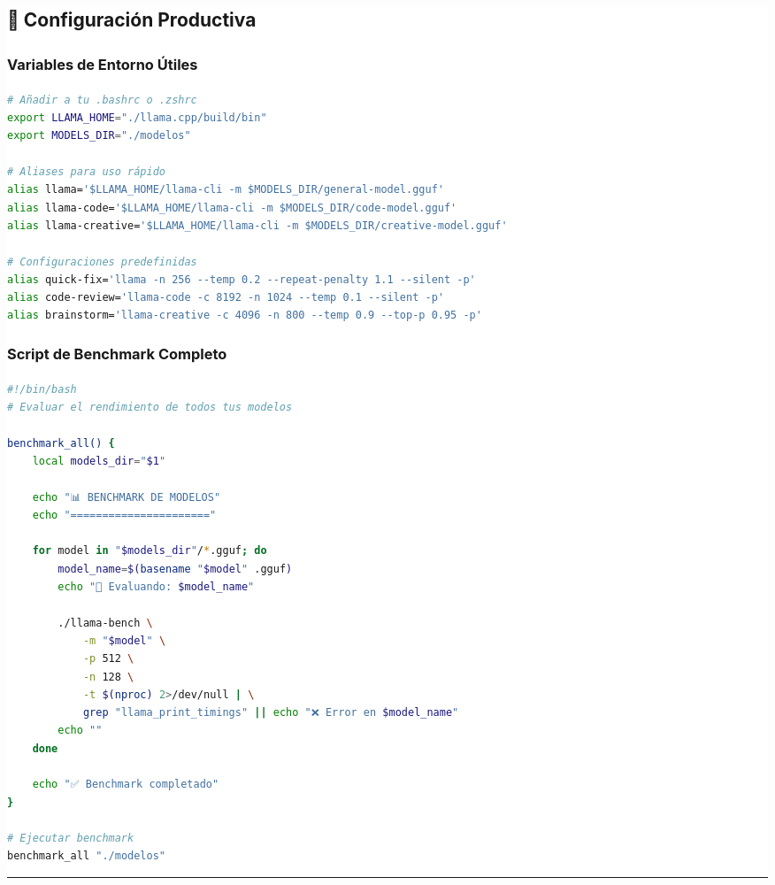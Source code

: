 
## 🎯 Configuración Productiva

### Variables de Entorno Útiles

```bash
# Añadir a tu .bashrc o .zshrc
export LLAMA_HOME="./llama.cpp/build/bin"
export MODELS_DIR="./modelos"

# Aliases para uso rápido
alias llama='$LLAMA_HOME/llama-cli -m $MODELS_DIR/general-model.gguf'
alias llama-code='$LLAMA_HOME/llama-cli -m $MODELS_DIR/code-model.gguf'
alias llama-creative='$LLAMA_HOME/llama-cli -m $MODELS_DIR/creative-model.gguf'

# Configuraciones predefinidas
alias quick-fix='llama -n 256 --temp 0.2 --repeat-penalty 1.1 --silent -p'
alias code-review='llama-code -c 8192 -n 1024 --temp 0.1 --silent -p'
alias brainstorm='llama-creative -c 4096 -n 800 --temp 0.9 --top-p 0.95 -p'
```

### Script de Benchmark Completo

```bash
#!/bin/bash
# Evaluar el rendimiento de todos tus modelos

benchmark_all() {
    local models_dir="$1"
    
    echo "📊 BENCHMARK DE MODELOS"
    echo "======================"
    
    for model in "$models_dir"/*.gguf; do
        model_name=$(basename "$model" .gguf)
        echo "🧪 Evaluando: $model_name"
        
        ./llama-bench \
            -m "$model" \
            -p 512 \
            -n 128 \
            -t $(nproc) 2>/dev/null | \
            grep "llama_print_timings" || echo "❌ Error en $model_name"
        echo ""
    done
    
    echo "✅ Benchmark completado"
}

# Ejecutar benchmark
benchmark_all "./modelos"
```

---